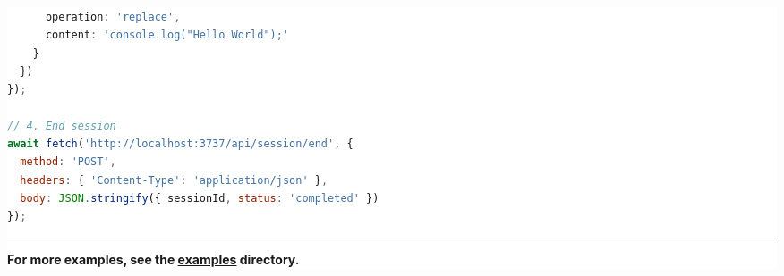 ```javascript
      operation: 'replace',
      content: 'console.log("Hello World");'
    }
  })
});

// 4. End session
await fetch('http://localhost:3737/api/session/end', {
  method: 'POST',
  headers: { 'Content-Type': 'application/json' },
  body: JSON.stringify({ sessionId, status: 'completed' })
});
```

---

**For more examples, see the [examples](../examples/) directory.**
